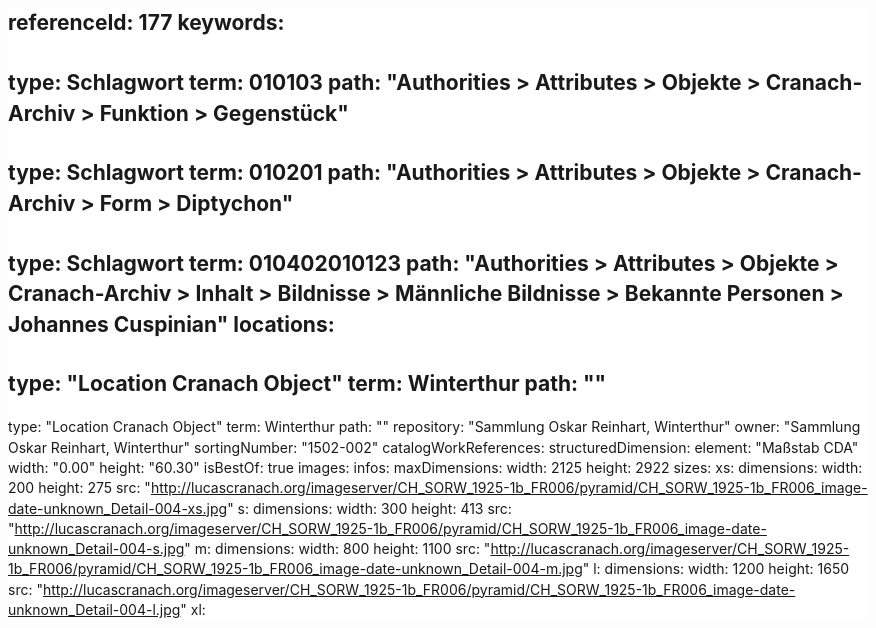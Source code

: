   referenceId: 177
keywords: 
 - 
   type: Schlagwort
  term: 010103
  path: "Authorities > Attributes > Objekte > Cranach-Archiv > Funktion > Gegenstück"
 - 
   type: Schlagwort
  term: 010201
  path: "Authorities > Attributes > Objekte > Cranach-Archiv > Form > Diptychon"
 - 
   type: Schlagwort
  term: 010402010123
  path: "Authorities > Attributes > Objekte > Cranach-Archiv > Inhalt > Bildnisse > Männliche Bildnisse > Bekannte Personen > Johannes Cuspinian"
locations: 
 - 
   type: "Location Cranach Object"
  term: Winterthur
  path: ""
 - 
   type: "Location Cranach Object"
  term: Winterthur
  path: ""
repository: "Sammlung Oskar Reinhart, Winterthur"
owner: "Sammlung Oskar Reinhart, Winterthur"
sortingNumber: "1502-002"
catalogWorkReferences: 
structuredDimension: 
 element: "Maßstab CDA"
 width: "0.00"
 height: "60.30"
isBestOf: true
images: 
 infos: 
  maxDimensions: 
   width: 2125
   height: 2922
 sizes: 
  xs: 
   dimensions: 
    width: 200
    height: 275
   src: "http://lucascranach.org/imageserver/CH_SORW_1925-1b_FR006/pyramid/CH_SORW_1925-1b_FR006_image-date-unknown_Detail-004-xs.jpg"
  s: 
   dimensions: 
    width: 300
    height: 413
   src: "http://lucascranach.org/imageserver/CH_SORW_1925-1b_FR006/pyramid/CH_SORW_1925-1b_FR006_image-date-unknown_Detail-004-s.jpg"
  m: 
   dimensions: 
    width: 800
    height: 1100
   src: "http://lucascranach.org/imageserver/CH_SORW_1925-1b_FR006/pyramid/CH_SORW_1925-1b_FR006_image-date-unknown_Detail-004-m.jpg"
  l: 
   dimensions: 
    width: 1200
    height: 1650
   src: "http://lucascranach.org/imageserver/CH_SORW_1925-1b_FR006/pyramid/CH_SORW_1925-1b_FR006_image-date-unknown_Detail-004-l.jpg"
  xl: 